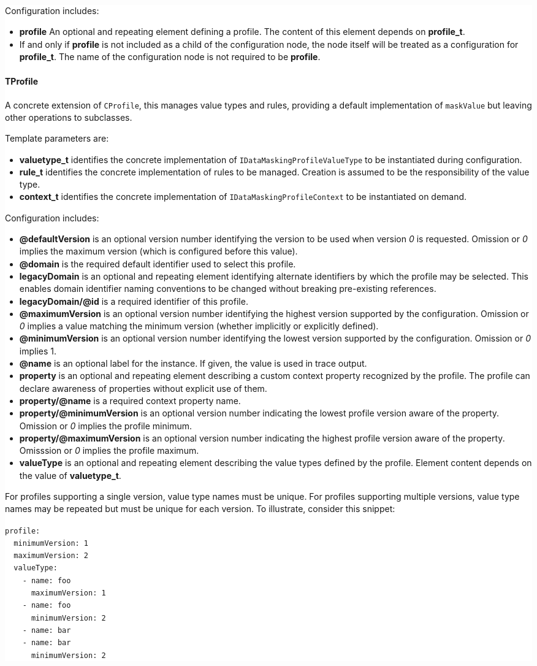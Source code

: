Configuration includes:

- **profile** An optional and repeating element defining a profile. The content of this element depends on **profile_t**.
- If and only if **profile** is not included as a child of the configuration node, the node itself will be treated as a configuration for **profile_t**. The name of the configuration node is not required to be **profile**.

#### TProfile

A concrete extension of `CProfile`, this manages value types and rules, providing a default implementation of `maskValue` but leaving other operations to subclasses.

Template parameters are:

- **valuetype_t** identifies the concrete implementation of `IDataMaskingProfileValueType` to be instantiated during configuration.
- **rule_t** identifies the concrete implementation of rules to be managed. Creation is assumed to be the responsibility of the value type.
- **context_t** identifies the concrete implementation of `IDataMaskingProfileContext` to be instantiated on demand.

Configuration includes:

- **@defaultVersion** is an optional version number identifying the version to be used when version *0* is requested. Omission or *0* implies the maximum version (which is configured before this value).
- **@domain** is the required default identifier used to select this profile.
- **legacyDomain** is an optional and repeating element identifying alternate identifiers by which the profile may be selected. This enables domain identifier naming conventions to be changed without breaking pre-existing references.
- **legacyDomain/@id** is a required identifier of this profile.
- **@maximumVersion** is an optional version number identifying the highest version supported by the configuration. Omission or *0* implies a value matching the minimum version (whether implicitly or explicitly defined).
- **@minimumVersion** is an optional version number identifying the lowest version supported by the configuration. Omission or *0* implies 1.
- **@name** is an optional label for the instance. If given, the value is used in trace output.
- **property** is an optional and repeating element describing a custom context property recognized by the profile. The profile can declare awareness of properties without explicit use of them.
- **property/@name** is a required context property name.
- **property/@minimumVersion** is an optional version number indicating the lowest profile version aware of the property. Omission or *0* implies the profile minimum.
- **property/@maximumVersion** is an optional version number indicating the highest profile version aware of the property. Omisssion or *0* implies the profile maximum.
- **valueType** is an optional and repeating element describing the value types defined by the profile. Element content depends on the value of **valuetype_t**.

For profiles supporting a single version, value type names must be unique. For profiles supporting multiple versions, value type names may be repeated but must be unique for each version. To illustrate, consider this snippet:

    profile:
      minimumVersion: 1
      maximumVersion: 2
      valueType:
        - name: foo
          maximumVersion: 1
        - name: foo
          minimumVersion: 2
        - name: bar
        - name: bar
          minimumVersion: 2
